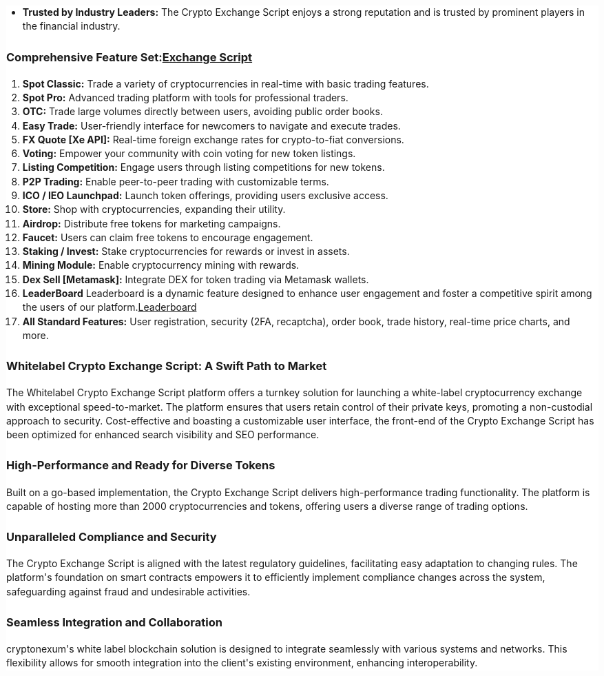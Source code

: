 - **Trusted by Industry Leaders:** The Crypto Exchange Script enjoys a strong reputation and is trusted by prominent players in the financial industry.

### Comprehensive Feature Set:[Exchange Script](https://cryptonexum.com/features/)

1. **Spot Classic:** Trade a variety of cryptocurrencies in real-time with basic trading features.
2. **Spot Pro:** Advanced trading platform with tools for professional traders.
3. **OTC:** Trade large volumes directly between users, avoiding public order books.
4. **Easy Trade:** User-friendly interface for newcomers to navigate and execute trades.
5. **FX Quote [Xe API]:** Real-time foreign exchange rates for crypto-to-fiat conversions.
6. **Voting:** Empower your community with coin voting for new token listings.
7. **Listing Competition:** Engage users through listing competitions for new tokens.
8. **P2P Trading:** Enable peer-to-peer trading with customizable terms.
9. **ICO / IEO Launchpad:** Launch token offerings, providing users exclusive access.
10. **Store:** Shop with cryptocurrencies, expanding their utility.
11. **Airdrop:** Distribute free tokens for marketing campaigns.
12. **Faucet:** Users can claim free tokens to encourage engagement.
13. **Staking / Invest:** Stake cryptocurrencies for rewards or invest in assets.
14. **Mining Module:** Enable cryptocurrency mining with rewards.
15. **Dex Sell [Metamask]:** Integrate DEX for token trading via Metamask wallets.
16. **LeaderBoard** Leaderboard is a dynamic feature designed to enhance user engagement and foster a competitive spirit among the users of our platform.[Leaderboard](features/leaderboard.md)
17. **All Standard Features:** User registration, security (2FA, recaptcha), order book, trade history, real-time price charts, and more.

### Whitelabel Crypto Exchange Script: A Swift Path to Market

The Whitelabel Crypto Exchange Script platform offers a turnkey solution for launching a white-label cryptocurrency exchange with exceptional speed-to-market. The platform ensures that users retain control of their private keys, promoting a non-custodial approach to security. Cost-effective and boasting a customizable user interface, the front-end of the Crypto Exchange Script has been optimized for enhanced search visibility and SEO performance.

### High-Performance and Ready for Diverse Tokens

Built on a go-based implementation, the Crypto Exchange Script delivers high-performance trading functionality. The platform is capable of hosting more than 2000 cryptocurrencies and tokens, offering users a diverse range of trading options.

### Unparalleled Compliance and Security

The Crypto Exchange Script is aligned with the latest regulatory guidelines, facilitating easy adaptation to changing rules. The platform's foundation on smart contracts empowers it to efficiently implement compliance changes across the system, safeguarding against fraud and undesirable activities.

### Seamless Integration and Collaboration

cryptonexum's white label blockchain solution is designed to integrate seamlessly with various systems and networks. This flexibility allows for smooth integration into the client's existing environment, enhancing interoperability.
